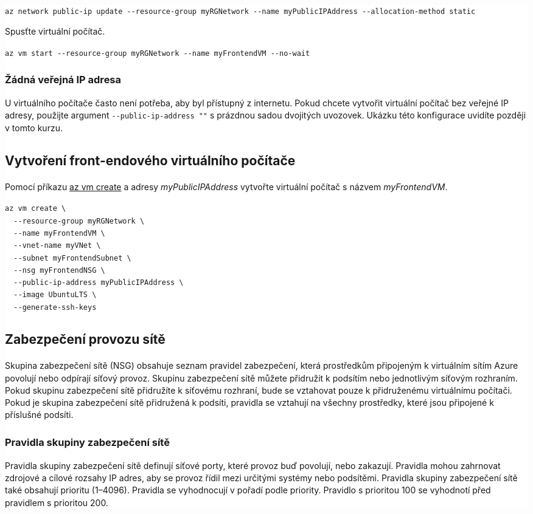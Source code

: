 ```azurecli-interactive 
az network public-ip update --resource-group myRGNetwork --name myPublicIPAddress --allocation-method static
```

Spusťte virtuální počítač.

```azurecli-interactive 
az vm start --resource-group myRGNetwork --name myFrontendVM --no-wait
```

### <a name="no-public-ip-address"></a>Žádná veřejná IP adresa

U virtuálního počítače často není potřeba, aby byl přístupný z internetu. Pokud chcete vytvořit virtuální počítač bez veřejné IP adresy, použijte argument `--public-ip-address ""` s prázdnou sadou dvojitých uvozovek. Ukázku této konfigurace uvidíte později v tomto kurzu.

## <a name="create-a-front-end-vm"></a>Vytvoření front-endového virtuálního počítače

Pomocí příkazu [az vm create](/cli/azure/vm#az_vm_create) a adresy *myPublicIPAddress* vytvořte virtuální počítač s názvem *myFrontendVM*.

```azurecli-interactive 
az vm create \
  --resource-group myRGNetwork \
  --name myFrontendVM \
  --vnet-name myVNet \
  --subnet myFrontendSubnet \
  --nsg myFrontendNSG \
  --public-ip-address myPublicIPAddress \
  --image UbuntuLTS \
  --generate-ssh-keys
```

## <a name="secure-network-traffic"></a>Zabezpečení provozu sítě

Skupina zabezpečení sítě (NSG) obsahuje seznam pravidel zabezpečení, která prostředkům připojeným k virtuálním sítím Azure povolují nebo odpírají síťový provoz. Skupinu zabezpečení sítě můžete přidružit k podsítím nebo jednotlivým síťovým rozhraním. Pokud skupinu zabezpečení sítě přidružíte k síťovému rozhraní, bude se vztahovat pouze k přidruženému virtuálnímu počítači. Pokud je skupina zabezpečení sítě přidružená k podsíti, pravidla se vztahují na všechny prostředky, které jsou připojené k příslušné podsíti. 

### <a name="network-security-group-rules"></a>Pravidla skupiny zabezpečení sítě

Pravidla skupiny zabezpečení sítě definují síťové porty, které provoz buď povolují, nebo zakazují. Pravidla mohou zahrnovat zdrojové a cílové rozsahy IP adres, aby se provoz řídil mezi určitými systémy nebo podsítěmi. Pravidla skupiny zabezpečení sítě také obsahují prioritu (1–4096). Pravidla se vyhodnocují v pořadí podle priority. Pravidlo s prioritou 100 se vyhodnotí před pravidlem s prioritou 200.
